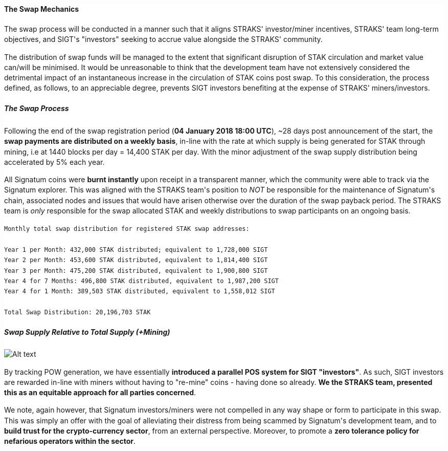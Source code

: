 #### The Swap Mechanics

The swap process will be conducted in a manner such that it aligns STRAKS' investor/miner incentives, STRAKS' team long-term objectives, and SIGT's "investors" seeking to accrue value alongside the STRAKS' community.

The distribution of swap funds will be managed to the extent that significant disruption of STAK circulation and market value can/will be minimised. It would be unreasonable to think that the development team have not extensively considered the detrimental impact of an instantaneous increase in the circulation of STAK coins post swap. To this consideration, the process defined, as follows, to an appreciable degree, prevents SIGT investors benefiting at the expense of STRAKS' miners/investors.


##### The Swap Process

Following the end of the swap registration period (**__04 January 2018 18:00 UTC__**), ~28 days post announcement of the start, the **swap payments are distributed on a weekly basis**, in-line with the rate at which supply is being generated for STAK through mining, i.e at 1440 blocks per day = 14,400 STAK per day. With the minor adjustment of the swap supply distribution being accelerated by 5% each year.

All Signatum coins were **burnt instantly** upon receipt in a transparent manner, which the community were able to track via the Signatum explorer. This was aligned with the STRAKS team's position to *NOT* be responsible for the maintenance of Signatum's chain, associated nodes and issues that would have arisen otherwise over the duration of the swap payback period. The STRAKS team is *only* responsible for the swap allocated STAK and weekly distributions to swap participants on an ongoing basis.

```
Monthly total swap distribution for registered STAK swap addresses:

Year 1 per Month: 432,000 STAK distributed; equivalent to 1,728,000 SIGT
Year 2 per Month: 453,600 STAK distributed, equivalent to 1,814,400 SIGT
Year 3 per Month: 475,200 STAK distributed, equivalent to 1,900,800 SIGT
Year 4 for 7 Months: 496,800 STAK distributed, equivalent to 1,987,200 SIGT
Year 4 for 1 Month: 389,503 STAK distributed, equivalent to 1,558,012 SIGT

Total Swap Distribution: 20,196,703 STAK
```

##### Swap Supply Relative to Total Supply (+Mining)
![Alt text](doc/swap_supply.png)


By tracking POW generation, we have essentially **introduced a parallel POS system for SIGT "investors"**. As such, SIGT investors are rewarded in-line with miners without having to "re-mine" coins - having done so already. **We the STRAKS team, presented this as an equitable approach for all parties concerned**.

We note, again however, that Signatum investors/miners were not compelled in any way shape or form to participate in this swap. This was simply an offer with the goal of alleviating their distress from being scammed by Signatum's development team, and to **build trust for the crypto-currency sector**, from an external perspective. Moreover, to promote a **zero tolerance policy for nefarious operators within the sector**.
